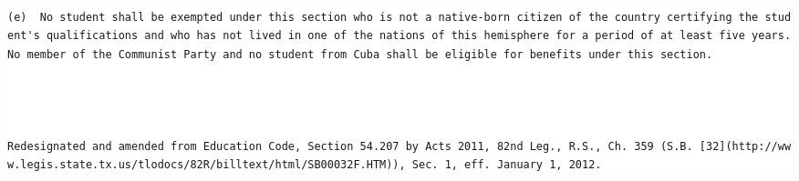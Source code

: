     (e)  No student shall be exempted under this section who is not a native-born citizen of the country certifying the student's qualifications and who has not lived in one of the nations of this hemisphere for a period of at least five years.  No member of the Communist Party and no student from Cuba shall be eligible for benefits under this section.
    
    
    
    
    Redesignated and amended from Education Code, Section 54.207 by Acts 2011, 82nd Leg., R.S., Ch. 359 (S.B. [32](http://www.legis.state.tx.us/tlodocs/82R/billtext/html/SB00032F.HTM)), Sec. 1, eff. January 1, 2012.
    
    
    
    
    
